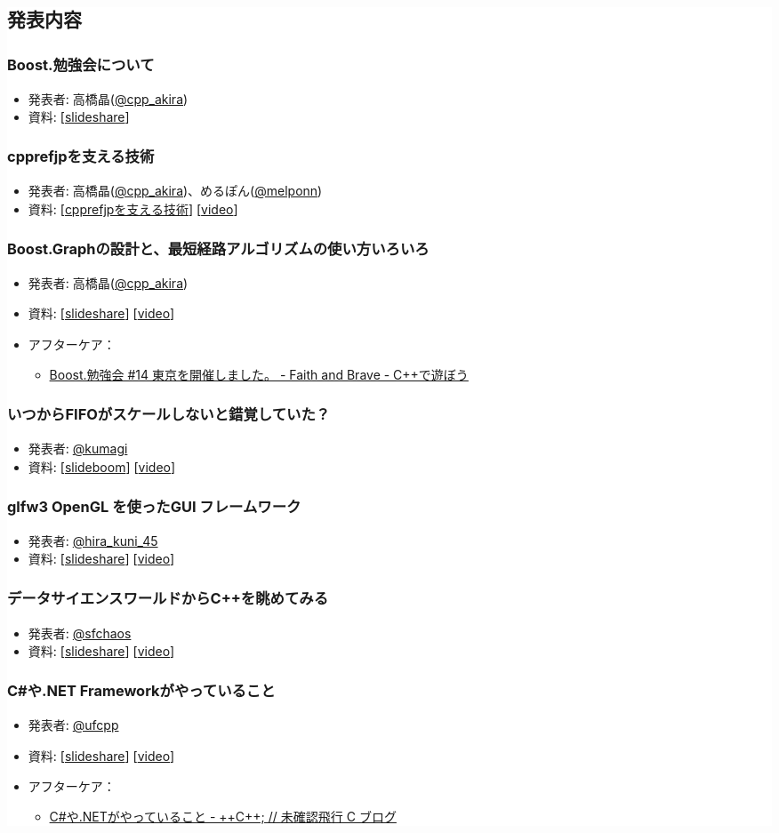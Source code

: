 
## 発表内容
### Boost.勉強会について
- 発表者: 高橋晶([@cpp_akira](https://twitter.com/cpp_akira))
- 資料: [[slideshare](http://www.slideshare.net/faithandbrave/booststudy-14-opening)]


### cpprefjpを支える技術
- 発表者: 高橋晶([@cpp_akira](https://twitter.com/cpp_akira))、めるぽん([@melponn](https://twitter.com/melponn))
- 資料: [[cpprefjpを支える技術](http://melpon.org/pub/cpprefjp)] [[video](http://www.ustream.tv/recorded/44340485)]


### Boost.Graphの設計と、最短経路アルゴリズムの使い方いろいろ
- 発表者: 高橋晶([@cpp_akira](https://twitter.com/cpp_akira))
- 資料: [[slideshare](http://www.slideshare.net/faithandbrave/bgl-design-and-shortest-path)] [[video](http://www.ustream.tv/recorded/44341443)]

- アフターケア：
	- [Boost.勉強会 #14 東京を開催しました。 - Faith and Brave - C++で遊ぼう](http://faithandbrave.hateblo.jp/entry/2014/03/03/172342)


### いつからFIFOがスケールしないと錯覚していた？
- 発表者: [@kumagi](https://twitter.com/kumagi)
- 資料: [[slideboom](http://www.slideboom.com/presentations/938907/%E3%81%84%E3%81%A4%E3%81%8B%E3%82%89FIFO%E3%81%8C%E3%82%B9%E3%82%B1%E3%83%BC%E3%83%AB%E3%81%97%E3%81%AA%E3%81%84%E3%81%A8%E9%8C%AF%E8%A6%9A%E3%81%97%E3%81%A6%E3%81%84%E3%81%9F)] [[video](http://www.ustream.tv/recorded/44346151)]


### glfw3 OpenGL を使ったGUI フレームワーク
- 発表者: [@hira_kuni_45](https://twitter.com/hira_kuni_45)
- 資料: [[slideshare](http://www.slideshare.net/hira_kuni_45/glfw3-opengl)] [[video](http://www.ustream.tv/recorded/44347324)]


### データサイエンスワールドからC++を眺めてみる
- 発表者: [@sfchaos](https://twitter.com/sfchaos)
- 資料: [[slideshare](http://www.slideshare.net/sfchaos/c-31786840)] [[video](http://www.ustream.tv/recorded/44348631)]


### C#や.NET Frameworkがやっていること
- 発表者: [@ufcpp](https://twitter.com/ufcpp)
- 資料: [[slideshare](http://www.slideshare.net/ufcpp/cnet-framework)] [[video](http://www.ustream.tv/recorded/44349775)]

- アフターケア：
	- [C#や.NETがやっていること - ++C++; // 未確認飛行 C ブログ](http://ufcpp.wordpress.com/2014/03/02/c%E3%82%84net%E3%81%8C%E3%82%84%E3%81%A3%E3%81%A6%E3%81%84%E3%82%8B%E3%81%93%E3%81%A8/)
